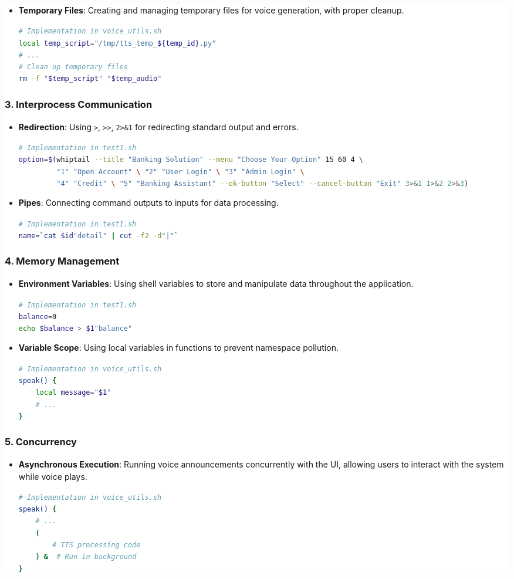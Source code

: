 - **Temporary Files**: Creating and managing temporary files for voice generation, with proper cleanup.
  ```bash
  # Implementation in voice_utils.sh
  local temp_script="/tmp/tts_temp_${temp_id}.py"
  # ...
  # Clean up temporary files
  rm -f "$temp_script" "$temp_audio"
  ```

### 3. Interprocess Communication

- **Redirection**: Using `>`, `>>`, `2>&1` for redirecting standard output and errors.
  ```bash
  # Implementation in test1.sh
  option=$(whiptail --title "Banking Solution" --menu "Choose Your Option" 15 60 4 \ 
           "1" "Open Account" \ "2" "User Login" \ "3" "Admin Login" \ 
           "4" "Credit" \ "5" "Banking Assistant" --ok-button "Select" --cancel-button "Exit" 3>&1 1>&2 2>&3)
  ```

- **Pipes**: Connecting command outputs to inputs for data processing.
  ```bash
  # Implementation in test1.sh
  name=`cat $id"detail" | cut -f2 -d"|"`
  ```

### 4. Memory Management

- **Environment Variables**: Using shell variables to store and manipulate data throughout the application.
  ```bash
  # Implementation in test1.sh
  balance=0
  echo $balance > $1"balance"
  ```

- **Variable Scope**: Using local variables in functions to prevent namespace pollution.
  ```bash
  # Implementation in voice_utils.sh
  speak() {
      local message="$1"
      # ...
  }
  ```

### 5. Concurrency

- **Asynchronous Execution**: Running voice announcements concurrently with the UI, allowing users to interact with the system while voice plays.
  ```bash
  # Implementation in voice_utils.sh
  speak() {
      # ...
      (
          # TTS processing code
      ) &  # Run in background
  }
  ```
